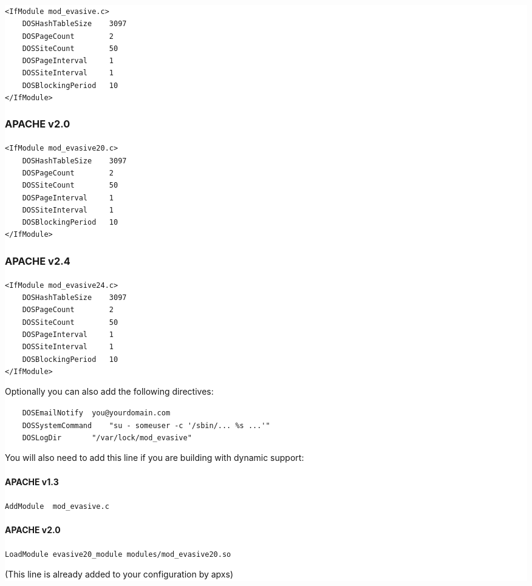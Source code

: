 ```
<IfModule mod_evasive.c>
    DOSHashTableSize    3097
    DOSPageCount        2
    DOSSiteCount        50
    DOSPageInterval     1
    DOSSiteInterval     1
    DOSBlockingPeriod   10
</IfModule>
```

### APACHE v2.0
```
<IfModule mod_evasive20.c>
    DOSHashTableSize    3097
    DOSPageCount        2
    DOSSiteCount        50
    DOSPageInterval     1
    DOSSiteInterval     1
    DOSBlockingPeriod   10
</IfModule>
```

### APACHE v2.4

```
<IfModule mod_evasive24.c>
    DOSHashTableSize    3097
    DOSPageCount        2
    DOSSiteCount        50
    DOSPageInterval     1
    DOSSiteInterval     1
    DOSBlockingPeriod   10
</IfModule>
```

Optionally you can also add the following directives:


```
    DOSEmailNotify	you@yourdomain.com
    DOSSystemCommand	"su - someuser -c '/sbin/... %s ...'"
    DOSLogDir		"/var/lock/mod_evasive"
```

You will also need to add this line if you are building with dynamic support:

#### APACHE v1.3

`AddModule	mod_evasive.c`

#### APACHE v2.0

`LoadModule evasive20_module modules/mod_evasive20.so`

(This line is already added to your configuration by apxs)

